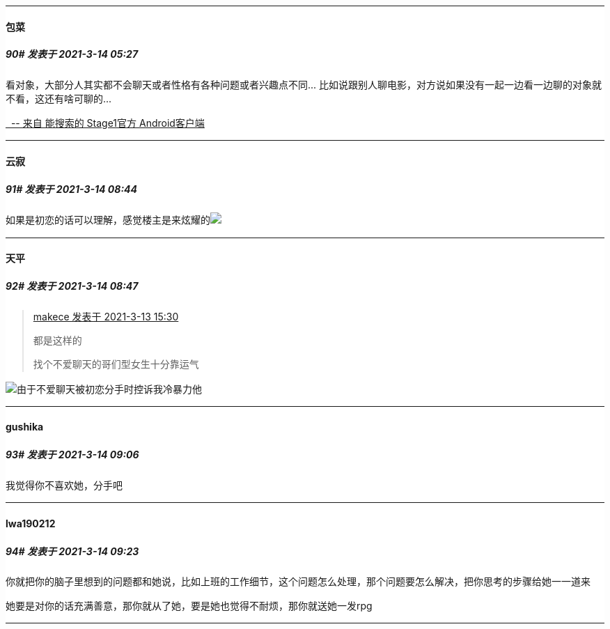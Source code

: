 
*****

####  包菜  
##### 90#       发表于 2021-3-14 05:27


看对象，大部分人其实都不会聊天或者性格有各种问题或者兴趣点不同...
比如说跟别人聊电影，对方说如果没有一起一边看一边聊的对象就不看，这还有啥可聊的...

[  -- 来自 能搜索的 Stage1官方 Android客户端](https://www.coolapk.com/apk/140634)


*****

####  云寂  
##### 91#       发表于 2021-3-14 08:44


如果是初恋的话可以理解，感觉楼主是来炫耀的<img src="https://static.saraba1st.com/image/smiley/face2017/001.png" referrerpolicy="no-referrer">


*****

####  天平  
##### 92#       发表于 2021-3-14 08:47


<blockquote><a href="httphttps://bbs.saraba1st.com/2b/forum.php?mod=redirect&amp;goto=findpost&amp;pid=50611268&amp;ptid=1992959" target="_blank">makece 发表于 2021-3-13 15:30</a>

都是这样的

找个不爱聊天的哥们型女生十分靠运气</blockquote>
<img src="https://static.saraba1st.com/image/smiley/face2017/068.png" referrerpolicy="no-referrer">由于不爱聊天被初恋分手时控诉我冷暴力他


*****

####  gushika  
##### 93#       发表于 2021-3-14 09:06


我觉得你不喜欢她，分手吧


*****

####  lwa190212  
##### 94#       发表于 2021-3-14 09:23


你就把你的脑子里想到的问题都和她说，比如上班的工作细节，这个问题怎么处理，那个问题要怎么解决，把你思考的步骤给她一一道来

她要是对你的话充满善意，那你就从了她，要是她也觉得不耐烦，那你就送她一发rpg


*****
